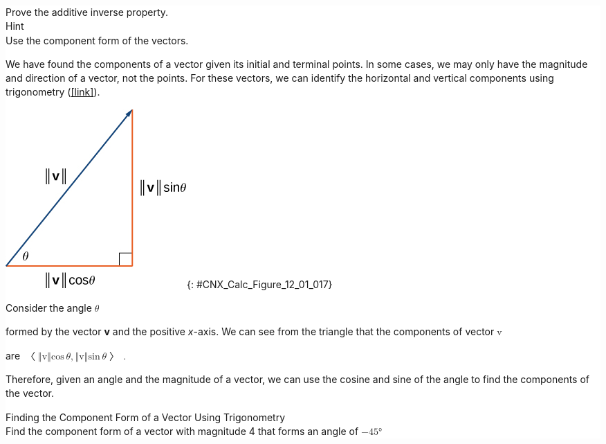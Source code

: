 <div data-type="note" class="note checkpoint">
<div data-type="exercise" class="exercise">
<div data-type="problem" class="problem" markdown="1">
Prove the additive inverse property.

</div>
<div data-type="commentary" class="commentary" data-element-type="hint" markdown="1">
<div data-type="title">
Hint
</div>
Use the component form of the vectors.

</div>
</div>
</div>

We have found the components of a vector given its initial and terminal points. In some cases, we may only have the magnitude and direction of a vector, not the points. For these vectors, we can identify the horizontal and vertical components using trigonometry ([\[link\]](#CNX_Calc_Figure_12_01_017)).

 ![This figure is a right triangle. There is an angle labeled theta. The two sides are labeled &#x201C;magnitude of v times cosine theta&#x201D; and &#x201C;magnitude of v times sine theta.&#x201D; The hypotenuse is labeled &#x201C;magnitude of v.&#x201D;](../resources/CNX_Calc_Figure_12_01_017.jpg "The components of a vector form the legs of a right triangle, with the vector as the hypotenuse."){: #CNX_Calc_Figure_12_01_017}

Consider the angle <math xmlns="http://www.w3.org/1998/Math/MathML"><mi>θ</mi></math>

 formed by the vector **v** and the positive *x*-axis. We can see from the triangle that the components of vector <math xmlns="http://www.w3.org/1998/Math/MathML"><mstyle mathvariant="bold" mathsize="normal"><mtext>v</mtext></mstyle></math>

 are <math xmlns="http://www.w3.org/1998/Math/MathML"><mrow><mrow><mo>〈</mo><mrow><mrow><mo>‖</mo><mstyle mathvariant="bold" mathsize="normal"><mtext>v</mtext></mstyle><mo>‖</mo></mrow><mtext>cos</mtext><mspace width="0.2em" /><mi>θ</mi><mo>,</mo><mrow><mo>‖</mo><mstyle mathvariant="bold" mathsize="normal"><mtext>v</mtext></mstyle><mo>‖</mo></mrow><mtext>sin</mtext><mspace width="0.2em" /><mi>θ</mi></mrow><mo>〉</mo></mrow><mo>.</mo></mrow></math>

 Therefore, given an angle and the magnitude of a vector, we can use the cosine and sine of the angle to find the components of the vector.

<div data-type="example" class="example">
<div data-type="exercise" class="exercise">
<div data-type="problem" class="problem" markdown="1">
<div data-type="title">
Finding the Component Form of a Vector Using Trigonometry
</div>
Find the component form of a vector with magnitude 4 that forms an angle of <math xmlns="http://www.w3.org/1998/Math/MathML"><mrow><mn>−45</mn><mtext>°</mtext></mrow></math>
